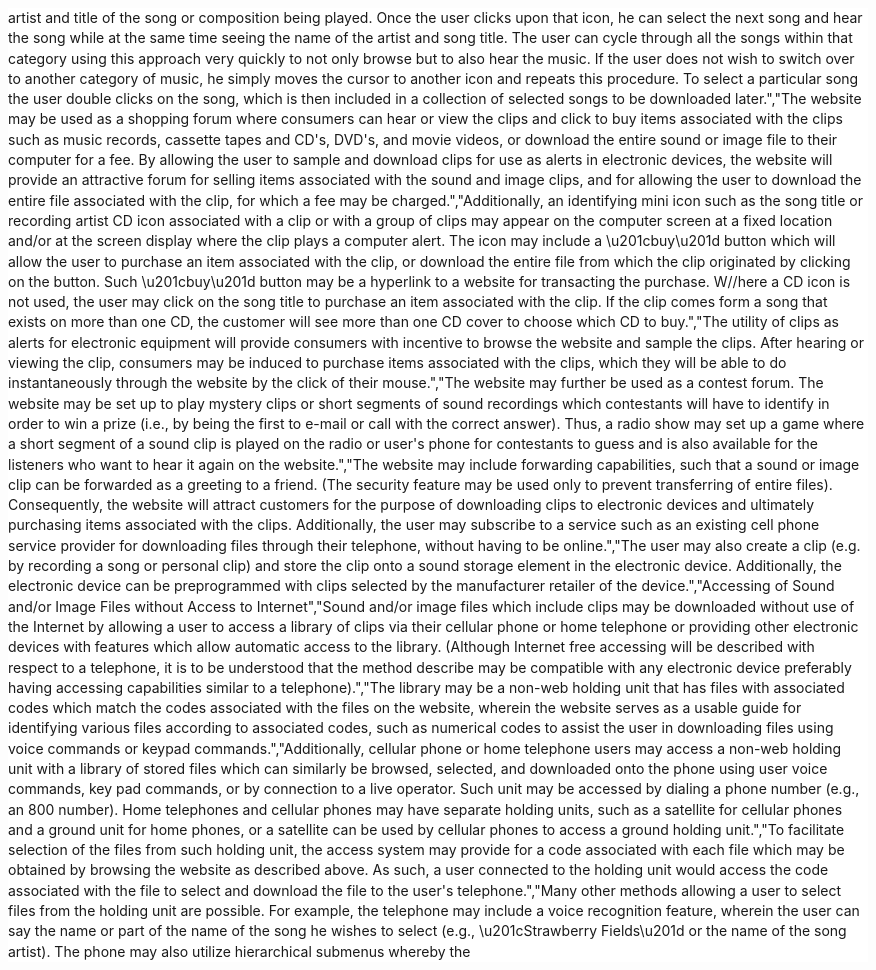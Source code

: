 artist and title of the song or composition being played. Once the user clicks upon that icon, he can select the next song and hear the song while at the same time seeing the name of the artist and song title. The user can cycle through all the songs within that category using this approach very quickly to not only browse but to also hear the music. If the user does not wish to switch over to another category of music, he simply moves the cursor to another icon and repeats this procedure. To select a particular song the user double clicks on the song, which is then included in a collection of selected songs to be downloaded later.","The website may be used as a shopping forum where consumers can hear or view the clips and click to buy items associated with the clips such as music records, cassette tapes and CD's, DVD's, and movie videos, or download the entire sound or image file to their computer for a fee. By allowing the user to sample and download clips for use as alerts in electronic devices, the website will provide an attractive forum for selling items associated with the sound and image clips, and for allowing the user to download the entire file associated with the clip, for which a fee may be charged.","Additionally, an identifying mini icon such as the song title or recording artist CD icon associated with a clip or with a group of clips may appear on the computer screen at a fixed location and\/or at the screen display where the clip plays a computer alert. The icon may include a \u201cbuy\u201d button which will allow the user to purchase an item associated with the clip, or download the entire file from which the clip originated by clicking on the button. Such \u201cbuy\u201d button may be a hyperlink to a website for transacting the purchase. W\/\/here a CD icon is not used, the user may click on the song title to purchase an item associated with the clip. If the clip comes form a song that exists on more than one CD, the customer will see more than one CD cover to choose which CD to buy.","The utility of clips as alerts for electronic equipment will provide consumers with incentive to browse the website and sample the clips. After hearing or viewing the clip, consumers may be induced to purchase items associated with the clips, which they will be able to do instantaneously through the website by the click of their mouse.","The website may further be used as a contest forum. The website may be set up to play mystery clips or short segments of sound recordings which contestants will have to identify in order to win a prize (i.e., by being the first to e-mail or call with the correct answer). Thus, a radio show may set up a game where a short segment of a sound clip is played on the radio or user's phone for contestants to guess and is also available for the listeners who want to hear it again on the website.","The website may include forwarding capabilities, such that a sound or image clip can be forwarded as a greeting to a friend. (The security feature may be used only to prevent transferring of entire files). Consequently, the website will attract customers for the purpose of downloading clips to electronic devices and ultimately purchasing items associated with the clips. Additionally, the user may subscribe to a service such as an existing cell phone service provider for downloading files through their telephone, without having to be online.","The user may also create a clip (e.g. by recording a song or personal clip) and store the clip onto a sound storage element in the electronic device. Additionally, the electronic device can be preprogrammed with clips selected by the manufacturer retailer of the device.","Accessing of Sound and\/or Image Files without Access to Internet","Sound and\/or image files which include clips may be downloaded without use of the Internet by allowing a user to access a library of clips via their cellular phone or home telephone or providing other electronic devices with features which allow automatic access to the library. (Although Internet free accessing will be described with respect to a telephone, it is to be understood that the method describe may be compatible with any electronic device preferably having accessing capabilities similar to a telephone).","The library may be a non-web holding unit that has files with associated codes which match the codes associated with the files on the website, wherein the website serves as a usable guide for identifying various files according to associated codes, such as numerical codes to assist the user in downloading files using voice commands or keypad commands.","Additionally, cellular phone or home telephone users may access a non-web holding unit with a library of stored files which can similarly be browsed, selected, and downloaded onto the phone using user voice commands, key pad commands, or by connection to a live operator. Such unit may be accessed by dialing a phone number (e.g., an 800 number). Home telephones and cellular phones may have separate holding units, such as a satellite for cellular phones and a ground unit for home phones, or a satellite can be used by cellular phones to access a ground holding unit.","To facilitate selection of the files from such holding unit, the access system may provide for a code associated with each file which may be obtained by browsing the website as described above. As such, a user connected to the holding unit would access the code associated with the file to select and download the file to the user's telephone.","Many other methods allowing a user to select files from the holding unit are possible. For example, the telephone may include a voice recognition feature, wherein the user can say the name or part of the name of the song he wishes to select (e.g., \u201cStrawberry Fields\u201d or the name of the song artist). The phone may also utilize hierarchical submenus whereby the
